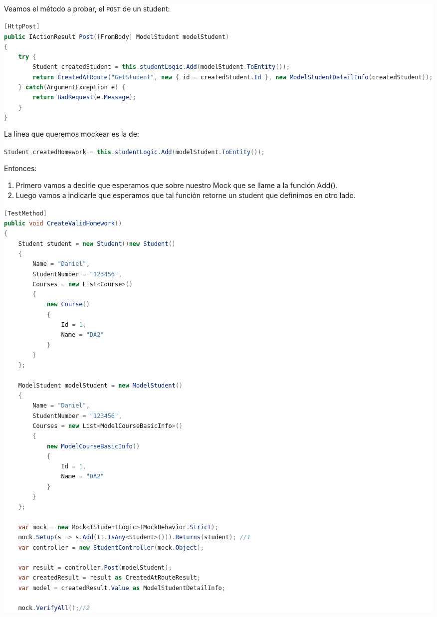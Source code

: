 Veamos el método a probar, el  `POST`  de un student:

```csharp
[HttpPost]
public IActionResult Post([FromBody] ModelStudent modelStudent)
{
    try {
        Student createdStudent = this.studentLogic.Add(modelStudent.ToEntity());
        return CreatedAtRoute("GetStudent", new { id = createdStudent.Id }, new ModelStudentDetailInfo(createdStudent));
    } catch(ArgumentException e) {
        return BadRequest(e.Message);
    }
}
```
La línea que queremos mockear es la de:
```csharp
Student createdHomework = this.studentLogic.Add(modelStudent.ToEntity());
```
Entonces:

1.  Primero vamos a decirle que esperamos que sobre nuestro Mock que se llame a la función Add().
2.  Luego vamos a indicarle que esperamos que tal función retorne un student que definimos en otro lado.

```csharp
[TestMethod]
public void CreateValidHomework()
{
    Student student = new Student()new Student()
    {
	    Name = "Daniel",
	    StudentNumber = "123456",
	    Courses = new List<Course>()
	    {
		    new Course()
		    {
			    Id = 1,
			    Name = "DA2"
		    }
	    }
    };
	
	ModelStudent modelStudent = new ModelStudent()
	{
		Name = "Daniel",
	    StudentNumber = "123456",
	    Courses = new List<ModelCourseBasicInfo>()
	    {
		    new ModelCourseBasicInfo()
		    {
			    Id = 1,
			    Name = "DA2"
		    }
	    }
	};

    var mock = new Mock<IStudentLogic>(MockBehavior.Strict);
    mock.Setup(s => s.Add(It.IsAny<Student>())).Returns(student); //1
    var controller = new StudentController(mock.Object);

    var result = controller.Post(modelStudent);
    var createdResult = result as CreatedAtRouteResult;
    var model = createdResult.Value as ModelStudentDetailInfo;

    mock.VerifyAll();//2
```